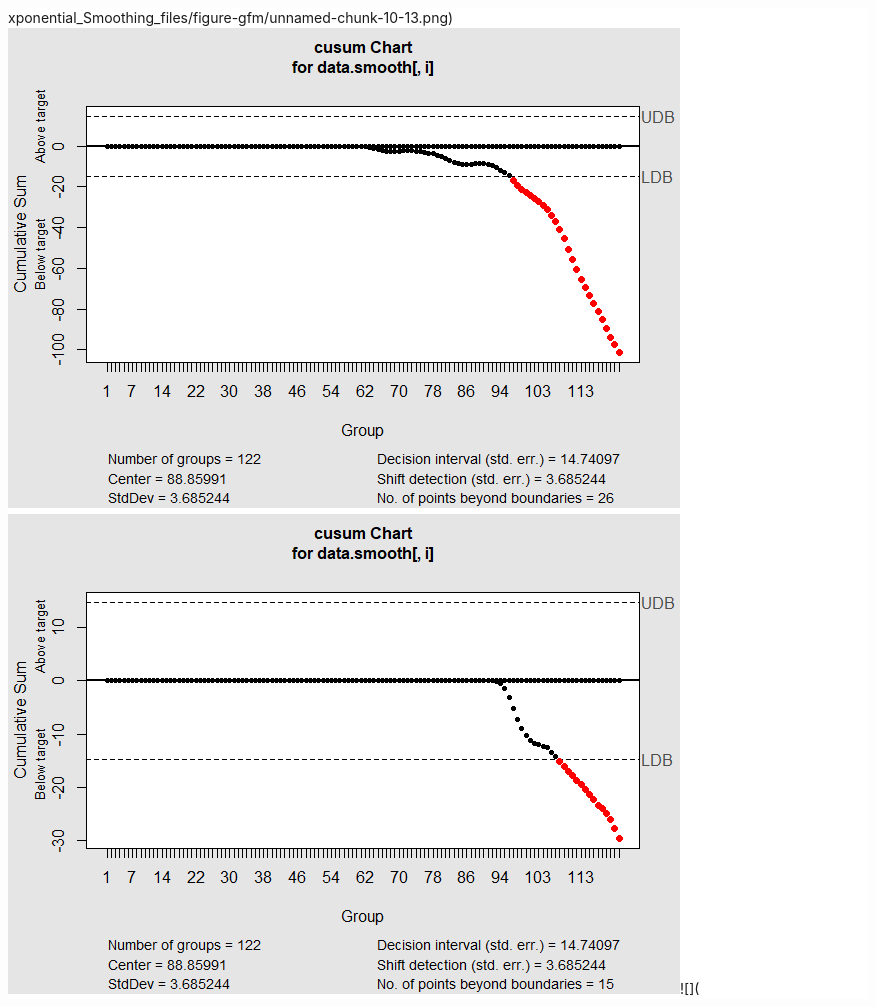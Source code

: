 xponential_Smoothing_files/figure-gfm/unnamed-chunk-10-13.png)![](Exponential_Smoothing_files/figure-gfm/unnamed-chunk-10-14.png)![](Exponential_Smoothing_files/figure-gfm/unnamed-chunk-10-15.png)![](